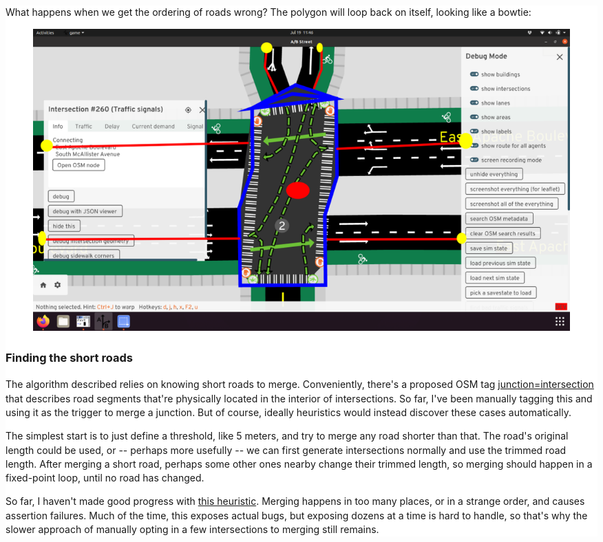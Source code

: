 What happens when we get the ordering of roads wrong? The polygon will loop back
on itself, looking like a bowtie:

<figure>
  <a href="sorting_bowtie.png" target="_blank"><img src="sorting_bowtie.png"/></a>
</figure>

### Finding the short roads

The algorithm described relies on knowing short roads to merge. Conveniently,
there's a proposed OSM tag
[junction=intersection](https://wiki.openstreetmap.org/wiki/Proposed_features/junction%3Dintersection)
that describes road segments that're physically located in the interior of
intersections. So far, I've been manually tagging this and using it as the
trigger to merge a junction. But of course, ideally heuristics would instead
discover these cases automatically.

The simplest start is to just define a threshold, like 5 meters, and try to
merge any road shorter than that. The road's original length could be used, or
-- perhaps more usefully -- we can first generate intersections normally and use
the trimmed road length. After merging a short road, perhaps some other ones
nearby change their trimmed length, so merging should happen in a fixed-point
loop, until no road has changed.

So far, I haven't made good progress with
[this heuristic](https://github.com/a-b-street/abstreet/blob/14ce21c80dc0d7f2b1ac69c988f10e2dd14f17e0/map_model/src/make/merge_intersections.rs).
Merging happens in too many places, or in a strange order, and causes assertion
failures. Much of the time, this exposes actual bugs, but exposing dozens at a
time is hard to handle, so that's why the slower approach of manually opting in
a few intersections to merging still remains.
